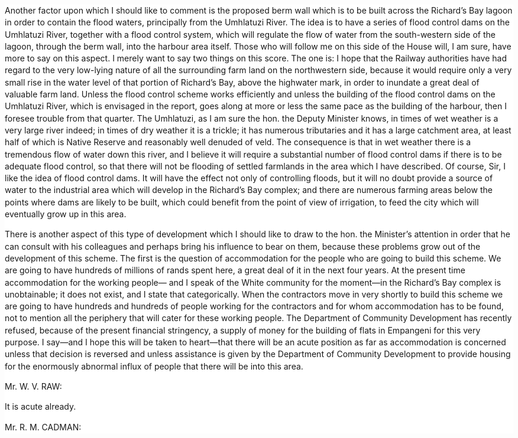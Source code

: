 <p>Another factor upon which I should like to comment is the proposed berm wall which is to be built across the Richard&#x2019;s Bay lagoon in order to contain the flood waters, principally from the Umhlatuzi River. The idea is to have a series of flood control dams on the Umhlatuzi River, together with a flood control system, which will regulate the flow of water from the south-western side of the lagoon, through the berm wall, into the harbour area itself. Those who will follow me on this side of the House will, I am sure, have more to say on this aspect. I merely want to say two things on this score. The one is: I hope that the Railway authorities have had regard to the very low-lying nature of all the surrounding farm land on the northwestern side, because it would require only a very small rise in the water level of that portion of Richard&#x2019;s Bay, above the highwater mark, in order to inundate a great deal of valuable farm land. Unless the flood control scheme works efficiently and unless the building of the flood control dams on the Umhlatuzi River, which is envisaged in the report, goes along at more or less the same pace as the building of the harbour, then I foresee trouble from that quarter. The Umhlatuzi, as I am sure the hon. the Deputy Minister knows, in times of wet weather is a very large river indeed; in times of dry weather it is a trickle; it has numerous tributaries and it has a large catchment area, at least half of which is Native Reserve and reasonably well denuded of veld. The consequence is that in wet weather there is a tremendous flow of water down this river, and I believe it will require a substantial number of flood control dams if there is to be adequate flood control, so that there will not be flooding of settled farmlands in the area which I have described. Of course, Sir, I like the idea of flood control dams. It will have the effect not only of controlling floods, but it will no doubt provide a source of water to the industrial area which will develop in the Richard&#x2019;s Bay complex; and there are numerous farming areas below the points where dams are likely to be built, which could benefit from the point of view of irrigation, to feed the city which will eventually grow up in this area.</p>

<p>There is another aspect of this type of development which I should like to draw to the hon. the Minister&#x2019;s attention in order that he can consult with his colleagues and perhaps bring his influence to bear on them, because these problems grow out of the development of this scheme. The first is the question of accommodation for the people who are going to build this scheme. We are going to have hundreds of millions of rands spent here, a great deal of it in the next four years. At the present time accommodation for the working people&#x2014; and I speak of the White community for the moment&#x2014;in the Richard&#x2019;s Bay complex is unobtainable; it does not exist, and I state that categorically. When the contractors move in very shortly to build this scheme we are going to have hundreds and hundreds of people working for the contractors and for whom accommodation has to be found, not to mention all the periphery that will cater for these working people. The Department of Community Development has recently refused, because of the present financial stringency, a supply of money for the building of flats in Empangeni for this very purpose. I say&#x2014;and I hope this will be taken to heart&#x2014;that there will be an acute position as far as accommodation is concerned unless that decision is reversed and unless assistance is given by the Department of Community Development to provide housing for the enormously abnormal influx of people that there will be into this area.</p>

</speech>

<speech by="#raw">

<from>Mr. <person refersTo="hansard_za">W. V. RAW</person>:</from>

<p>It is acute already.</p>

</speech>

<speech by="#cadman">

<from>Mr. <person refersTo="hansard_za">R. M. CADMAN</person>:</from>
